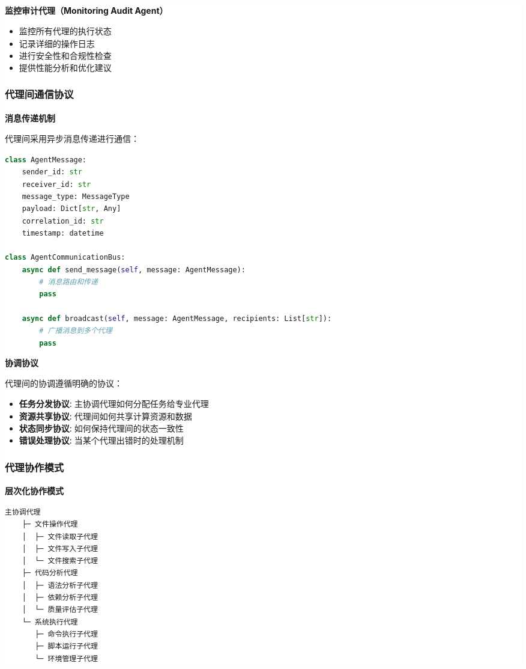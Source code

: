 **监控审计代理（Monitoring Audit Agent）**
- 监控所有代理的执行状态
- 记录详细的操作日志
- 进行安全性和合规性检查
- 提供性能分析和优化建议

### 代理间通信协议

**消息传递机制**

代理间采用异步消息传递进行通信：

```python
class AgentMessage:
    sender_id: str
    receiver_id: str
    message_type: MessageType
    payload: Dict[str, Any]
    correlation_id: str
    timestamp: datetime

class AgentCommunicationBus:
    async def send_message(self, message: AgentMessage):
        # 消息路由和传递
        pass
    
    async def broadcast(self, message: AgentMessage, recipients: List[str]):
        # 广播消息到多个代理
        pass
```

**协调协议**

代理间的协调遵循明确的协议：

- **任务分发协议**: 主协调代理如何分配任务给专业代理
- **资源共享协议**: 代理间如何共享计算资源和数据
- **状态同步协议**: 如何保持代理间的状态一致性
- **错误处理协议**: 当某个代理出错时的处理机制

### 代理协作模式

**层次化协作模式**

```
主协调代理
    ├─ 文件操作代理
    │  ├─ 文件读取子代理
    │  ├─ 文件写入子代理
    │  └─ 文件搜索子代理
    ├─ 代码分析代理
    │  ├─ 语法分析子代理
    │  ├─ 依赖分析子代理
    │  └─ 质量评估子代理
    └─ 系统执行代理
       ├─ 命令执行子代理
       ├─ 脚本运行子代理
       └─ 环境管理子代理
```
